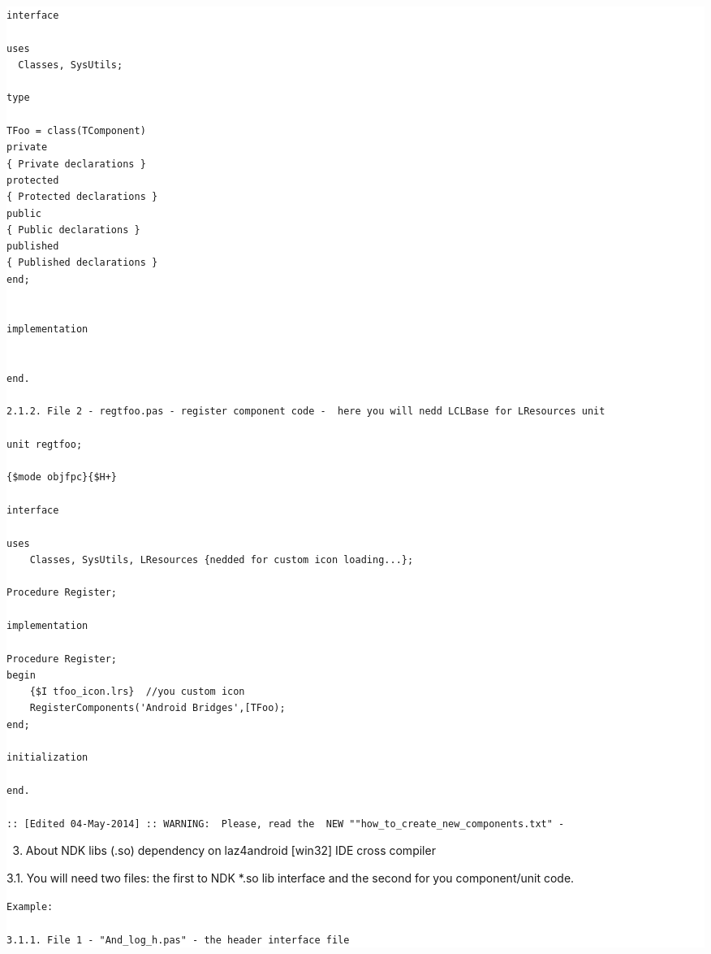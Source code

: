 	interface	

	uses
	  Classes, SysUtils;

	type

	TFoo = class(TComponent)
  	private
	{ Private declarations }
	protected
	{ Protected declarations }
	public
	{ Public declarations }
	published
	{ Published declarations }
	end;


	implementation

  
	end.
        
	2.1.2. File 2 - regtfoo.pas - register component code -  here you will nedd LCLBase for LResources unit

	unit regtfoo;

	{$mode objfpc}{$H+}

	interface

	uses
		Classes, SysUtils, LResources {nedded for custom icon loading...}; 

	Procedure Register;

	implementation

	Procedure Register;
	begin
		{$I tfoo_icon.lrs}  //you custom icon
		RegisterComponents('Android Bridges',[TFoo);
	end;

	initialization

	end.   

	:: [Edited 04-May-2014] :: WARNING:  Please, read the  NEW ""how_to_create_new_components.txt" - 

3. About NDK libs (.so) dependency on laz4android [win32] IDE cross compiler
     
3.1.  You will need two files: the first to NDK *.so lib interface and the second for you component/unit code.

	Example:
	
	3.1.1. File 1 - "And_log_h.pas" - the header interface file
 	